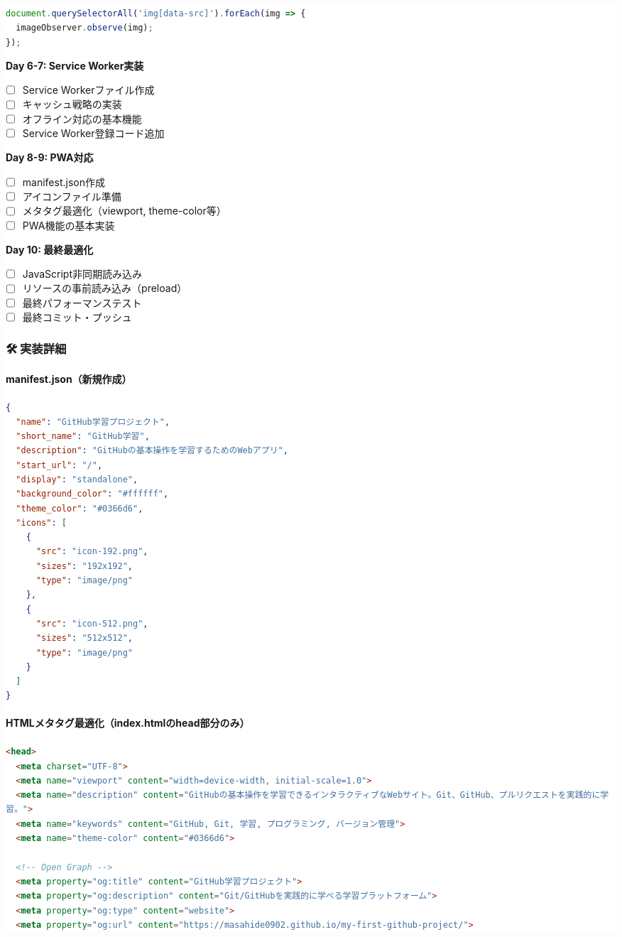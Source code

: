 ```javascript
document.querySelectorAll('img[data-src]').forEach(img => {
  imageObserver.observe(img);
});
```

**Day 6-7: Service Worker実装**
- [ ] Service Workerファイル作成
- [ ] キャッシュ戦略の実装
- [ ] オフライン対応の基本機能
- [ ] Service Worker登録コード追加

**Day 8-9: PWA対応**
- [ ] manifest.json作成
- [ ] アイコンファイル準備
- [ ] メタタグ最適化（viewport, theme-color等）
- [ ] PWA機能の基本実装

**Day 10: 最終最適化**
- [ ] JavaScript非同期読み込み
- [ ] リソースの事前読み込み（preload）
- [ ] 最終パフォーマンステスト
- [ ] 最終コミット・プッシュ

### 🛠️ **実装詳細**

#### **manifest.json（新規作成）**
```json
{
  "name": "GitHub学習プロジェクト",
  "short_name": "GitHub学習",
  "description": "GitHubの基本操作を学習するためのWebアプリ",
  "start_url": "/",
  "display": "standalone",
  "background_color": "#ffffff",
  "theme_color": "#0366d6",
  "icons": [
    {
      "src": "icon-192.png",
      "sizes": "192x192",
      "type": "image/png"
    },
    {
      "src": "icon-512.png",
      "sizes": "512x512",
      "type": "image/png"
    }
  ]
}
```

#### **HTMLメタタグ最適化（index.htmlのhead部分のみ）**
```html
<head>
  <meta charset="UTF-8">
  <meta name="viewport" content="width=device-width, initial-scale=1.0">
  <meta name="description" content="GitHubの基本操作を学習できるインタラクティブなWebサイト。Git、GitHub、プルリクエストを実践的に学習。">
  <meta name="keywords" content="GitHub, Git, 学習, プログラミング, バージョン管理">
  <meta name="theme-color" content="#0366d6">

  <!-- Open Graph -->
  <meta property="og:title" content="GitHub学習プロジェクト">
  <meta property="og:description" content="Git/GitHubを実践的に学べる学習プラットフォーム">
  <meta property="og:type" content="website">
  <meta property="og:url" content="https://masahide0902.github.io/my-first-github-project/">

```